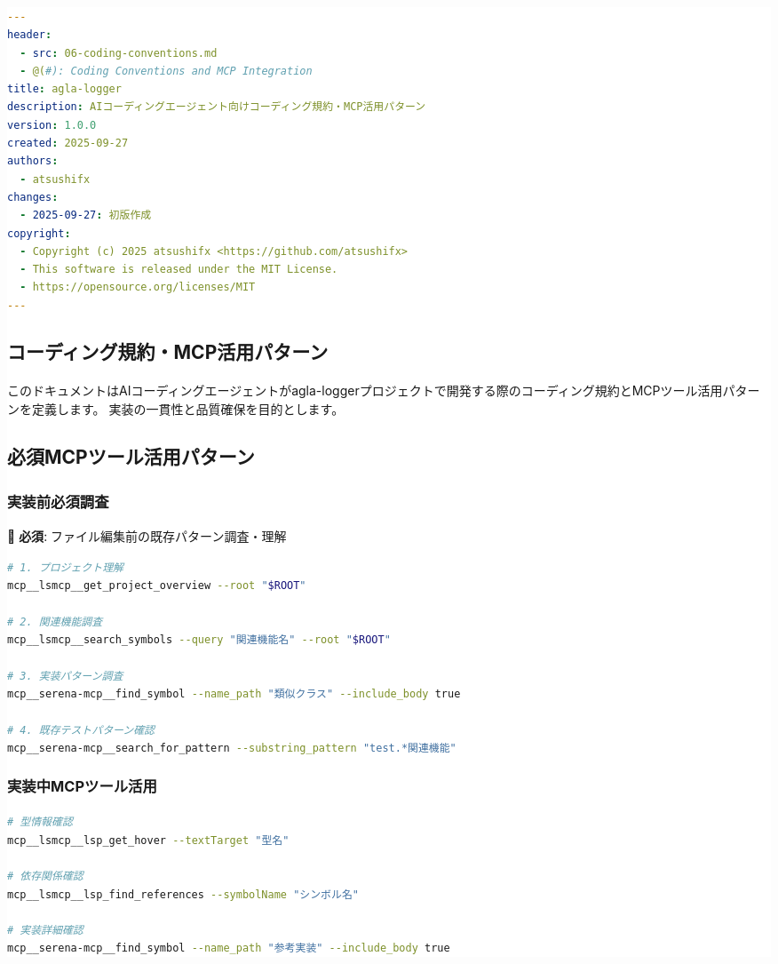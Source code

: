```yaml
---
header:
  - src: 06-coding-conventions.md
  - @(#): Coding Conventions and MCP Integration
title: agla-logger
description: AIコーディングエージェント向けコーディング規約・MCP活用パターン
version: 1.0.0
created: 2025-09-27
authors:
  - atsushifx
changes:
  - 2025-09-27: 初版作成
copyright:
  - Copyright (c) 2025 atsushifx <https://github.com/atsushifx>
  - This software is released under the MIT License.
  - https://opensource.org/licenses/MIT
---
```


## コーディング規約・MCP活用パターン

このドキュメントはAIコーディングエージェントがagla-loggerプロジェクトで開発する際のコーディング規約とMCPツール活用パターンを定義します。
実装の一貫性と品質確保を目的とします。

## 必須MCPツール活用パターン

### 実装前必須調査

🔴 **必須**: ファイル編集前の既存パターン調査・理解

```bash
# 1. プロジェクト理解
mcp__lsmcp__get_project_overview --root "$ROOT"

# 2. 関連機能調査
mcp__lsmcp__search_symbols --query "関連機能名" --root "$ROOT"

# 3. 実装パターン調査
mcp__serena-mcp__find_symbol --name_path "類似クラス" --include_body true

# 4. 既存テストパターン確認
mcp__serena-mcp__search_for_pattern --substring_pattern "test.*関連機能"
```

### 実装中MCPツール活用

```bash
# 型情報確認
mcp__lsmcp__lsp_get_hover --textTarget "型名"

# 依存関係確認
mcp__lsmcp__lsp_find_references --symbolName "シンボル名"

# 実装詳細確認
mcp__serena-mcp__find_symbol --name_path "参考実装" --include_body true
```
